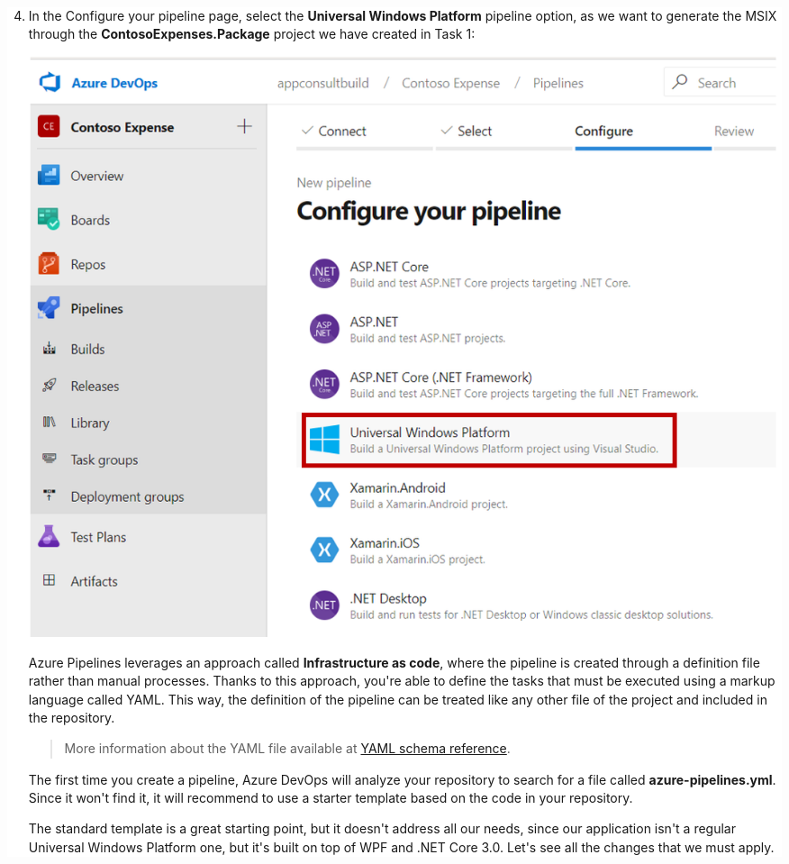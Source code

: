 4. In the Configure your pipeline page, select the **Universal Windows Platform** pipeline option, as we want to generate the MSIX through the **ContosoExpenses.Package** project we have created in Task 1:

    ![](../Manual/Images/AzureDevOpsPipelineConfigure.png)

    Azure Pipelines leverages an approach called **Infrastructure as code**, where the pipeline is created through a definition file rather than manual processes. Thanks to this approach, you're able to define the tasks that must be executed using a markup language called YAML. This way, the definition of the pipeline can be treated like any other file of the project and included in the repository.
    
    >  More information about the YAML file available at <a href="https://docs.microsoft.com/en-us/azure/devops/pipelines/yaml-schema?view=azure-devops&tabs=schema" target="_blank">YAML schema reference</a>.

    The first time you create a pipeline, Azure DevOps will analyze your repository to search for a file called **azure-pipelines.yml**. Since it won't find it, it will recommend to use a starter template based on the code in your repository.
    
    The standard template is a great starting point, but it doesn't address all our needs, since our application isn't a regular Universal Windows Platform one, but it's built on top of WPF and .NET Core 3.0. Let's see all the changes that we must apply.
    